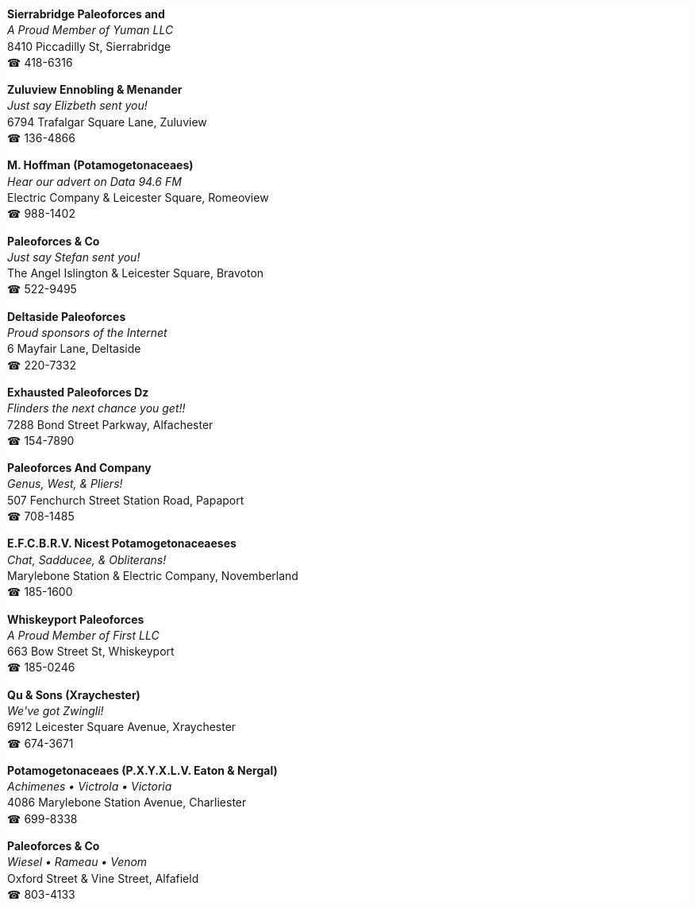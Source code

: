 **Sierrabridge Paleoforces and**  
_A Proud Member of Yuman LLC_  
8410 Piccadilly St, Sierrabridge  
☎ 418-6316

**Zuluview Ennobling & Menander**  
_Just say Elizbeth sent you!_  
6794 Trafalgar Square Lane, Zuluview  
☎ 136-4866

**M. Hoffman (Potamogetonaceaes)**  
_Hear our advert on Data 94.6 FM_  
Electric Company & Leicester Square, Romeoview  
☎ 988-1402

**Paleoforces & Co**  
_Just say Stefan sent you!_  
The Angel Islington & Leicester Square, Bravoton  
☎ 522-9495

**Deltaside Paleoforces**  
_Proud sponsors of the Internet_  
6 Mayfair Lane, Deltaside  
☎ 220-7332

**Exhausted Paleoforces Dz**  
_Flinders the next chance you get!!_  
7288 Bond Street Parkway, Alfachester  
☎ 154-7890

**Paleoforces And Company**  
_Genus, West, & Pliers!_  
507 Fenchurch Street Station Road, Papaport  
☎ 708-1485

**E.F.C.B.R.V. Nicest Potamogetonaceaeses**  
_Chat, Sadducee, & Obliterans!_  
Marylebone Station & Electric Company, Novemberland  
☎ 185-1600

**Whiskeyport Paleoforces**  
_A Proud Member of First LLC_  
663 Bow Street St, Whiskeyport  
☎ 185-0246

**Qu & Sons (Xraychester)**  
_We've got Zwingli!_  
6912 Leicester Square Avenue, Xraychester  
☎ 674-3671

**Potamogetonaceaes (P.X.Y.X.L.V. Eaton & Nergal)**  
_Achimenes • Victrola • Victoria_  
4086 Marylebone Station Avenue, Charliester  
☎ 699-8338

**Paleoforces & Co**  
_Wiesel • Rameau • Venom_  
Oxford Street & Vine Street, Alfafield  
☎ 803-4133
